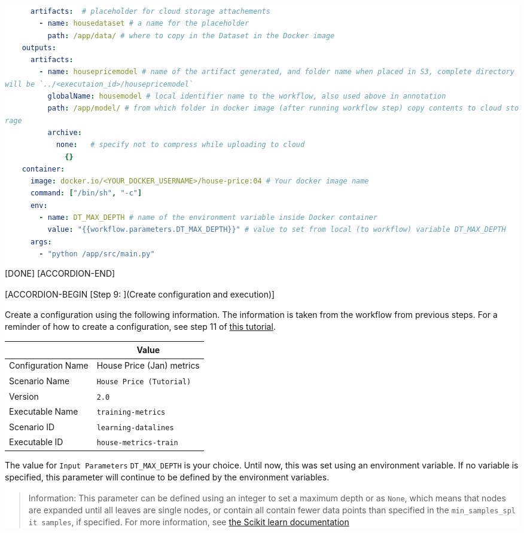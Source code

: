 ```YAML
      artifacts:  # placeholder for cloud storage attachements
        - name: housedataset # a name for the placeholder
          path: /app/data/ # where to copy in the Dataset in the Docker image
    outputs:
      artifacts:
        - name: housepricemodel # name of the artifact generated, and folder name when placed in S3, complete directory will be `../<executaion_id>/housepricemodel`
          globalName: housemodel # local identifier name to the workflow, also used above in annotation
          path: /app/model/ # from which folder in docker image (after running workflow step) copy contents to cloud storage
          archive:
            none:   # specify not to compress while uploading to cloud
              {}
    container:
      image: docker.io/<YOUR_DOCKER_USERNAME>/house-price:04 # Your docker image name
      command: ["/bin/sh", "-c"]
      env:
        - name: DT_MAX_DEPTH # name of the environment variable inside Docker container
          value: "{{workflow.parameters.DT_MAX_DEPTH}}" # value to set from local (to workflow) variable DT_MAX_DEPTH
      args:
        - "python /app/src/main.py"
```

[DONE]
[ACCORDION-END]


[ACCORDION-BEGIN [Step 9: ](Create configuration and execution)]

Create a configuration using the following information. The information is taken from the workflow from previous steps. For a reminder of how to create a configuration, see step 11 of [this tutorial](https://developers.sap.com/tutorials/ai-core-data.html/#).

|  | Value |
| --- | --- |
| Configuration Name | House Price (Jan) metrics |
| Scenario Name | `House Price (Tutorial)`
| Version | `2.0`
| Executable Name | `training-metrics`
| Scenario ID | `learning-datalines`
| Executable ID | `house-metrics-train`

The value for `Input Parameters` `DT_MAX_DEPTH` is your choice. Until now, this was set using an environment variable. If no variable is specified, this parameter will continue to be defined by the environment variables.

> Information: This parameter can be defined using an integer to set a maximum depth or as `None`, which means that nodes are expanded until all leaves are single nodes, or contain all contain fewer data points than specified in the `min_samples_split samples`, if specified. For more information, see [the Scikit learn documentation](https://scikit-learn.org/stable/modules/generated/sklearn.tree.DecisionTreeClassifier.html)
